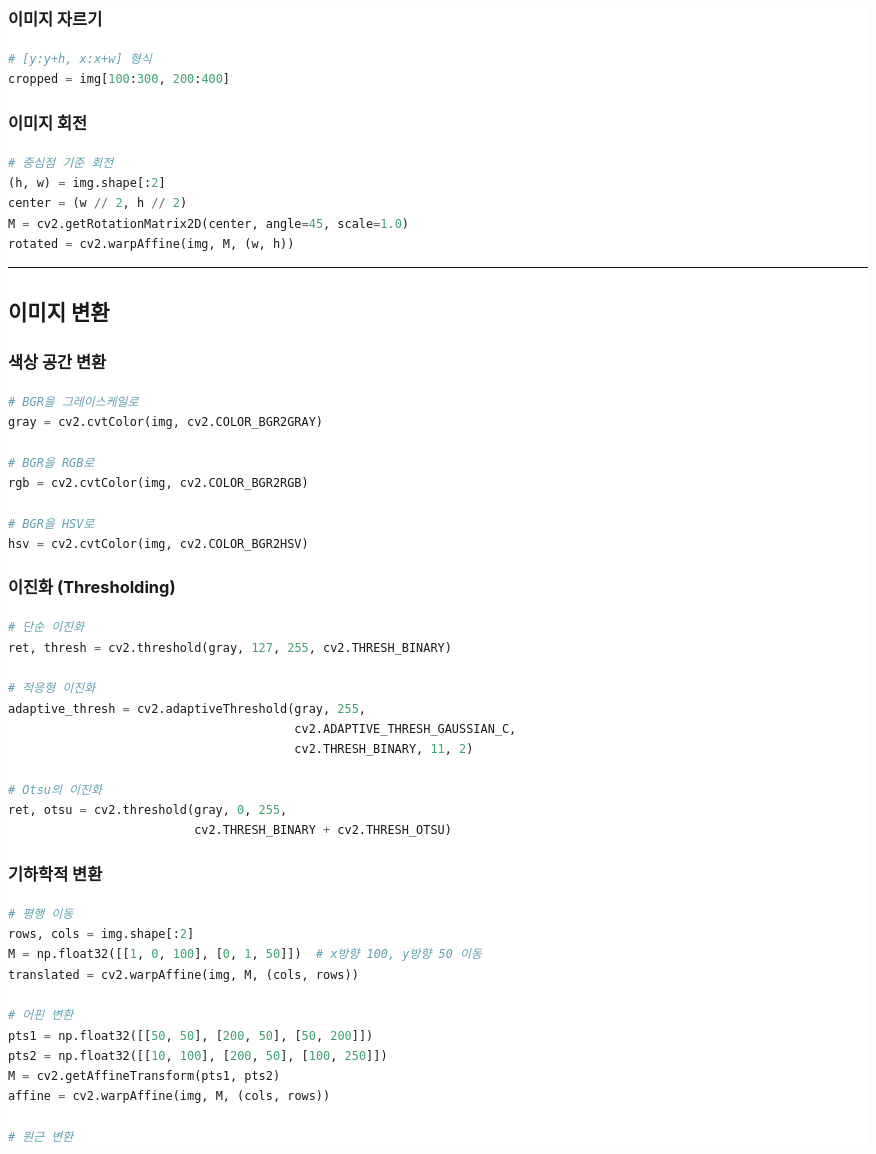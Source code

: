 ### 이미지 자르기

```python
# [y:y+h, x:x+w] 형식
cropped = img[100:300, 200:400]
```

### 이미지 회전

```python
# 중심점 기준 회전
(h, w) = img.shape[:2]
center = (w // 2, h // 2)
M = cv2.getRotationMatrix2D(center, angle=45, scale=1.0)
rotated = cv2.warpAffine(img, M, (w, h))
```

---

## 이미지 변환

### 색상 공간 변환

```python
# BGR을 그레이스케일로
gray = cv2.cvtColor(img, cv2.COLOR_BGR2GRAY)

# BGR을 RGB로
rgb = cv2.cvtColor(img, cv2.COLOR_BGR2RGB)

# BGR을 HSV로
hsv = cv2.cvtColor(img, cv2.COLOR_BGR2HSV)
```

### 이진화 (Thresholding)

```python
# 단순 이진화
ret, thresh = cv2.threshold(gray, 127, 255, cv2.THRESH_BINARY)

# 적응형 이진화
adaptive_thresh = cv2.adaptiveThreshold(gray, 255, 
                                        cv2.ADAPTIVE_THRESH_GAUSSIAN_C,
                                        cv2.THRESH_BINARY, 11, 2)

# Otsu의 이진화
ret, otsu = cv2.threshold(gray, 0, 255, 
                          cv2.THRESH_BINARY + cv2.THRESH_OTSU)
```

### 기하학적 변환

```python
# 평행 이동
rows, cols = img.shape[:2]
M = np.float32([[1, 0, 100], [0, 1, 50]])  # x방향 100, y방향 50 이동
translated = cv2.warpAffine(img, M, (cols, rows))

# 어핀 변환
pts1 = np.float32([[50, 50], [200, 50], [50, 200]])
pts2 = np.float32([[10, 100], [200, 50], [100, 250]])
M = cv2.getAffineTransform(pts1, pts2)
affine = cv2.warpAffine(img, M, (cols, rows))

# 원근 변환
```